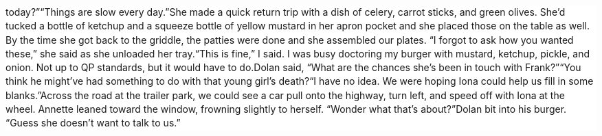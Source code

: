 today?”“Things are slow every day.”She made a quick return trip with a dish of celery, carrot sticks, and green olives. She’d tucked a bottle of ketchup and a squeeze bottle of yellow mustard in her apron pocket and she placed those on the table as well. By the time she got back to the griddle, the patties were done and she assembled our plates. “I forgot to ask how you wanted these,” she said as she unloaded her tray.“This is fine,” I said. I was busy doctoring my burger with mustard, ketchup, pickle, and onion. Not up to QP standards, but it would have to do.Dolan said, “What are the chances she’s been in touch with Frank?”“You think he might’ve had something to do with that young girl’s death?“I have no idea. We were hoping Iona could help us fill in some blanks.”Across the road at the trailer park, we could see a car pull onto the highway, turn left, and speed off with Iona at the wheel. Annette leaned toward the window, frowning slightly to herself. “Wonder what that’s about?”Dolan bit into his burger. “Guess she doesn’t want to talk to us.”
